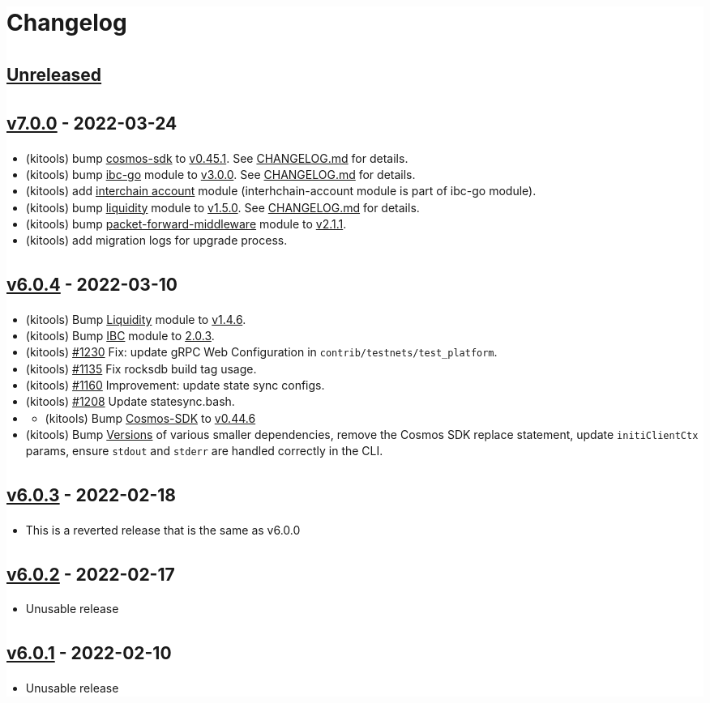 

# Changelog

## [Unreleased]

## [v7.0.0] - 2022-03-24
- (kitools) bump [cosmos-sdk](https://github.com/cosmos/cosmos-sdk) to [v0.45.1](https://github.com/cosmos/cosmos-sdk/releases/tag/v0.45.1). See [CHANGELOG.md](https://github.com/cosmos/cosmos-sdk/blob/v0.45.1/CHANGELOG.md#v0451---2022-02-03) for details.
- (kitools) bump [ibc-go](https://github.com/cosmos/ibc-go) module to [v3.0.0](https://github.com/cosmos/ibc-go/releases/tag/v3.0.0). See [CHANGELOG.md](https://github.com/cosmos/ibc-go/blob/v3.0.0/CHANGELOG.md#v300---2022-03-15) for details.
- (kitools) add [interchain account](https://github.com/cosmos/ibc-go/tree/main/modules/apps/27-interchain-accounts) module (interhchain-account module is part of ibc-go module).
- (kitools) bump [liquidity](https://github.com/gravity-devs/liquidity) module to [v1.5.0](https://github.com/Gravity-Devs/liquidity/releases/tag/v1.5.0). See [CHANGELOG.md](https://github.com/Gravity-Devs/liquidity/blob/v1.5.0/CHANGELOG.md#v150---20220223) for details.
- (kitools) bump [packet-forward-middleware](https://github.com/strangelove-ventures/packet-forward-middleware) module to [v2.1.1](https://github.com/strangelove-ventures/packet-forward-middleware/releases/tag/v2.1.1).
- (kitools) add migration logs for upgrade process.

## [v6.0.4] - 2022-03-10
* (kitools) Bump [Liquidity](https://github.com/gravity-devs/liquidity) module to [v1.4.6](https://github.com/Gravity-Devs/liquidity/releases/tag/v1.4.6).
* (kitools) Bump [IBC](https://github.com/cosmos/ibc-go) module to [2.0.3](https://github.com/cosmos/ibc-go/releases/tag/v2.0.3).
* (kitools) [#1230](https://github.com/cosmos/kitools/pull/1230) Fix: update gRPC Web Configuration in `contrib/testnets/test_platform`.
* (kitools) [#1135](https://github.com/cosmos/kitools/pull/1135) Fix rocksdb build tag usage.
* (kitools) [#1160](https://github.com/cosmos/kitools/pull/1160) Improvement: update state sync configs.
* (kitools) [#1208](https://github.com/cosmos/kitools/pull/1208) Update statesync.bash.
* * (kitools) Bump [Cosmos-SDK](https://github.com/cosmos/cosmos-sdk) to [v0.44.6](https://github.com/cosmos/cosmos-sdk/releases/tag/v0.44.6)
* (kitools) Bump [Versions](https://github.com/cosmos/kitools/pull/1100) of various smaller dependencies, remove the Cosmos SDK replace statement, update `initiClientCtx` params, ensure `stdout` and `stderr` are handled correctly in the CLI.

## [v6.0.3] - 2022-02-18
 * This is a reverted release that is the same as v6.0.0

## [v6.0.2] - 2022-02-17
 * Unusable release

## [v6.0.1] - 2022-02-10
 * Unusable release


[Unreleased]: https://github.com/cosmos/kitools/compare/v7.0.1...HEAD
[v7.0.0]: https://github.com/cosmos/kitools/releases/tag/v7.0.0
[v6.0.4]: https://github.com/cosmos/kitools/releases/tag/v6.0.4
[v6.0.3]: https://github.com/cosmos/kitools/releases/tag/v6.0.3
[v6.0.2]: https://github.com/cosmos/kitools/releases/tag/v6.0.2
[v6.0.1]: https://github.com/cosmos/kitools/releases/tag/v6.0.1
[v6.0.0]: https://github.com/cosmos/kitools/releases/tag/v6.0.0
[v5.0.8]: https://github.com/cosmos/kitools/releases/tag/v5.0.8
[v5.0.7]: https://github.com/cosmos/kitools/releases/tag/v5.0.7
[v5.0.6]: https://github.com/cosmos/kitools/releases/tag/v5.0.6
[v5.0.5]: https://github.com/cosmos/kitools/releases/tag/v5.0.5
[v5.0.4]: https://github.com/cosmos/kitools/releases/tag/v5.0.4
[v5.0.3]: https://github.com/cosmos/kitools/releases/tag/v5.0.3
[v5.0.2]: https://github.com/cosmos/kitools/releases/tag/v5.0.2
[v5.0.1]: https://github.com/cosmos/kitools/releases/tag/v5.0.1
[v5.0.0]: https://github.com/cosmos/kitools/releases/tag/v5.0.0
[v4.2.1]: https://github.com/cosmos/kitools/releases/tag/v4.2.1
[v4.2.0]: https://github.com/cosmos/kitools/releases/tag/v4.2.0
[v4.1.2]: https://github.com/cosmos/kitools/releases/tag/v4.1.2
[v4.1.1]: https://github.com/cosmos/kitools/releases/tag/v4.1.1
[v4.1.0]: https://github.com/cosmos/kitools/releases/tag/v4.1.0
[v4.0.6]: https://github.com/cosmos/kitools/releases/tag/v4.0.6
[v4.0.5]: https://github.com/cosmos/kitools/releases/tag/v4.0.5
[v4.0.4]: https://github.com/cosmos/kitools/releases/tag/v4.0.4
[v4.0.3]: https://github.com/cosmos/kitools/releases/tag/v4.0.3
[v4.0.2]: https://github.com/cosmos/kitools/releases/tag/v4.0.2
[v4.0.1]: https://github.com/cosmos/kitools/releases/tag/v4.0.1
[v4.0.0]: https://github.com/cosmos/kitools/releases/tag/v4.0.0
[v3.0.1]: https://github.com/cosmos/kitools/releases/tag/v3.0.1
[v3.0.0]: https://github.com/cosmos/kitools/releases/tag/v3.0.0
[v2.0.14]: https://github.com/cosmos/kitools/releases/tag/v2.0.14
[v2.0.13]: https://github.com/cosmos/kitools/releases/tag/v2.0.13
[v2.0.12]: https://github.com/cosmos/kitools/releases/tag/v2.0.12
[v2.0.11]: https://github.com/cosmos/kitools/releases/tag/v2.0.11
[v2.0.10]: https://github.com/cosmos/kitools/releases/tag/v2.0.10
[v2.0.9]: https://github.com/cosmos/kitools/releases/tag/v2.0.9
[v2.0.8]: https://github.com/cosmos/kitools/releases/tag/v2.0.8
[v2.0.7]: https://github.com/cosmos/kitools/releases/tag/v2.0.7
[v2.0.6]: https://github.com/cosmos/kitools/releases/tag/v2.0.6
[v2.0.5]: https://github.com/cosmos/kitools/releases/tag/v2.0.5
[v2.0.4]: https://github.com/cosmos/kitools/releases/tag/v2.0.4
[v2.0.3]: https://github.com/cosmos/kitools/releases/tag/v2.0.3
[v2.0.2]: https://github.com/cosmos/kitools/releases/tag/v2.0.2
[v2.0.1]: https://github.com/cosmos/kitools/releases/tag/v2.0.1
[v2.0.0]: https://github.com/cosmos/kitools/releases/tag/v2.0.0
[v1.0.0]: https://github.com/cosmos/kitools/releases/tag/v1.0.0